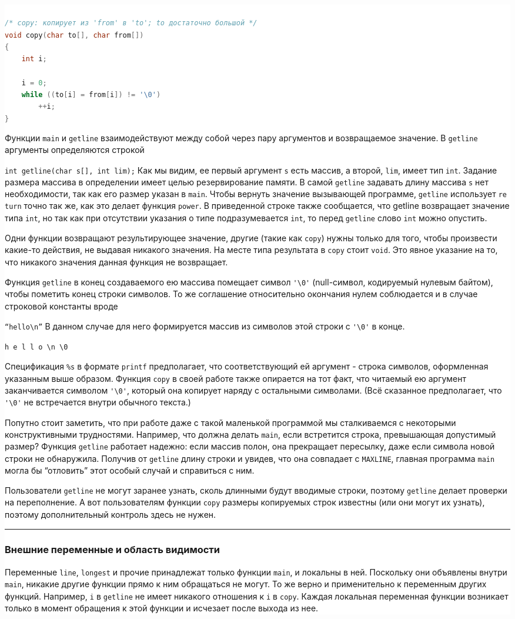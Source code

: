 ```C

/* copy: копирует из 'from' в 'to'; to достаточно большой */
void copy(char to[], char from[])
{
    int i;

    i = 0;
    while ((to[i] = from[i]) != '\0')
        ++i;
}
```

Функции `main` и `getline` взаимодействуют между собой через пару аргументов и возвращаемое значение. В `getline` аргументы определяются строкой

`int getline(char s[], int lim);`
Как мы видим, ее первый аргумент `s` есть массив, а второй, `lim`, имеет тип `int`. Задание размера массива в определении имеет целью резервирование памяти. В самой `getline` задавать длину массива `s` нет необходимости, так как его размер указан в `main`. Чтобы вернуть значение вызывающей программе, `getline` использует `return` точно так же, как это делает функция `power`. В приведенной строке также сообщается, что getline возвращает значение типа `int`, но так как при отсутствии указания о типе подразумевается `int`, то перед `getline` слово `int` можно опустить.

Одни функции возвращают результирующее значение, другие (такие как `copy`) нужны только для того, чтобы произвести какие-то действия, не выдавая никакого значения. На месте типа результата в `copy` стоит `void`. Это явное указание на то, что никакого значения данная функция не возвращает.

Функция `getline` в конец создаваемого ею массива помещает символ `'\0'` (null-символ, кодируемый нулевым байтом), чтобы пометить конец строки символов. То же соглашение относительно окончания нулем соблюдается и в случае строковой константы вроде

`“hello\n”`
В данном случае для него формируется массив из символов этой строки с `'\0'` в конце.

`h е l l o \n \0`

Спецификация `%s` в формате `printf` предполагает, что соответствующий ей аргумент - строка символов, оформленная указанным выше образом. Функция `copy` в своей работе также опирается на тот факт, что читаемый ею аргумент заканчивается символом `'\0'`, который она копирует наряду с остальными символами. (Всё сказанное предполагает, что `'\0'` не встречается внутри обычного текста.)

Попутно стоит заметить, что при работе даже с такой маленькой программой мы сталкиваемся с некоторыми конструктивными трудностями. Например, что должна делать `main`, если встретится строка, превышающая допустимый размер? Функция `getline` работает надежно: если массив полон, она прекращает пересылку, даже если символа новой строки не обнаружила. Получив от `getline` длину строки и увидев, что она совпадает с `MAXLINE`, главная программа `main` могла бы “отловить” этот особый случай и справиться с ним.

Пользователи `getline` не могут заранее узнать, сколь длинными будут вводимые строки, поэтому `getline` делает проверки на переполнение. А вот пользователям функции `copy` размеры копируемых строк известны (или они могут их узнать), поэтому дополнительный контроль здесь не нужен.

---
### Внешние переменные и область видимости
Переменные `line`, `longest` и прочие принадлежат только функции `main`, и локальны в ней. Поскольку они объявлены внутри `main`, никакие другие функции прямо к ним обращаться не могут. То же верно и применительно к переменным других функций. Например, `i` в `getline` не имеет никакого отношения к `i` в `copy`. Каждая локальная переменная функции возникает только в момент обращения к этой функции и исчезает после выхода из нее.

